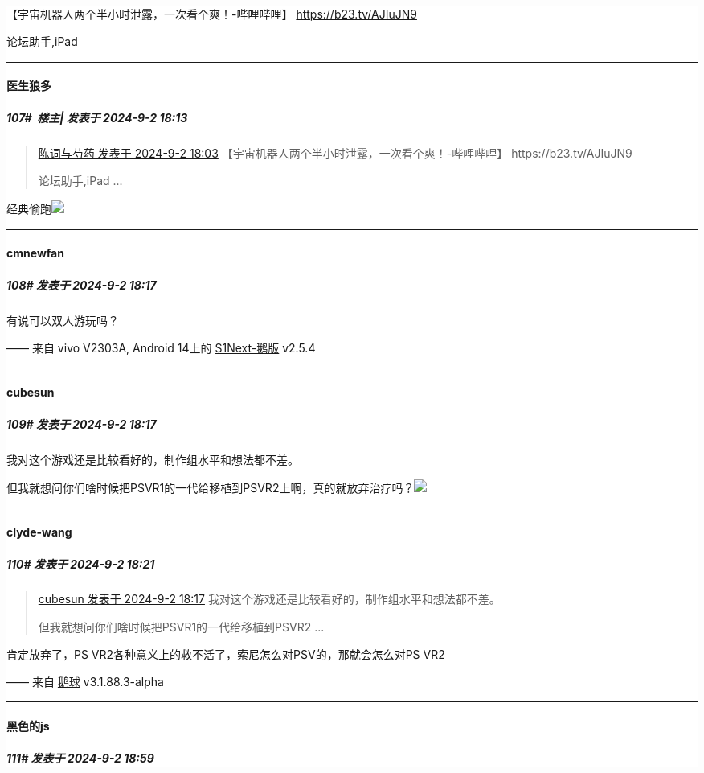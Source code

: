 【宇宙机器人两个半小时泄露，一次看个爽！-哔哩哔哩】 https://b23.tv/AJIuJN9

[论坛助手,iPad](https://bbs.saraba1st.com/2b/forum.php?mod=viewthread&amp;tid=2029836)


*****

####  医生狼多  
##### 107#         楼主| 发表于 2024-9-2 18:13

<blockquote><a href="httphttps://bbs.saraba1st.com/2b/forum.php?mod=redirect&amp;goto=findpost&amp;pid=66092237&amp;ptid=2184734" target="_blank">陈词与芍药 发表于 2024-9-2 18:03</a>
【宇宙机器人两个半小时泄露，一次看个爽！-哔哩哔哩】 https://b23.tv/AJIuJN9

论坛助手,iPad ...</blockquote>
经典偷跑<img src="https://static.saraba1st.com/image/smiley/face2017/068.png" referrerpolicy="no-referrer">


*****

####  cmnewfan  
##### 108#       发表于 2024-9-2 18:17

有说可以双人游玩吗？

—— 来自 vivo V2303A, Android 14上的 [S1Next-鹅版](https://github.com/ykrank/S1-Next/releases) v2.5.4

*****

####  cubesun  
##### 109#       发表于 2024-9-2 18:17

我对这个游戏还是比较看好的，制作组水平和想法都不差。

但我就想问你们啥时候把PSVR1的一代给移植到PSVR2上啊，真的就放弃治疗吗？<img src="https://static.saraba1st.com/image/smiley/face2017/001.png" referrerpolicy="no-referrer">


*****

####  clyde-wang  
##### 110#       发表于 2024-9-2 18:21

<blockquote><a href="httphttps://bbs.saraba1st.com/2b/forum.php?mod=redirect&amp;goto=findpost&amp;pid=66092378&amp;ptid=2184734" target="_blank">cubesun 发表于 2024-9-2 18:17</a>
我对这个游戏还是比较看好的，制作组水平和想法都不差。

但我就想问你们啥时候把PSVR1的一代给移植到PSVR2 ...</blockquote>
肯定放弃了，PS VR2各种意义上的救不活了，索尼怎么对PSV的，那就会怎么对PS VR2

—— 来自 [鹅球](https://www.pgyer.com/xfPejhuq) v3.1.88.3-alpha


*****

####  黑色的js  
##### 111#       发表于 2024-9-2 18:59

